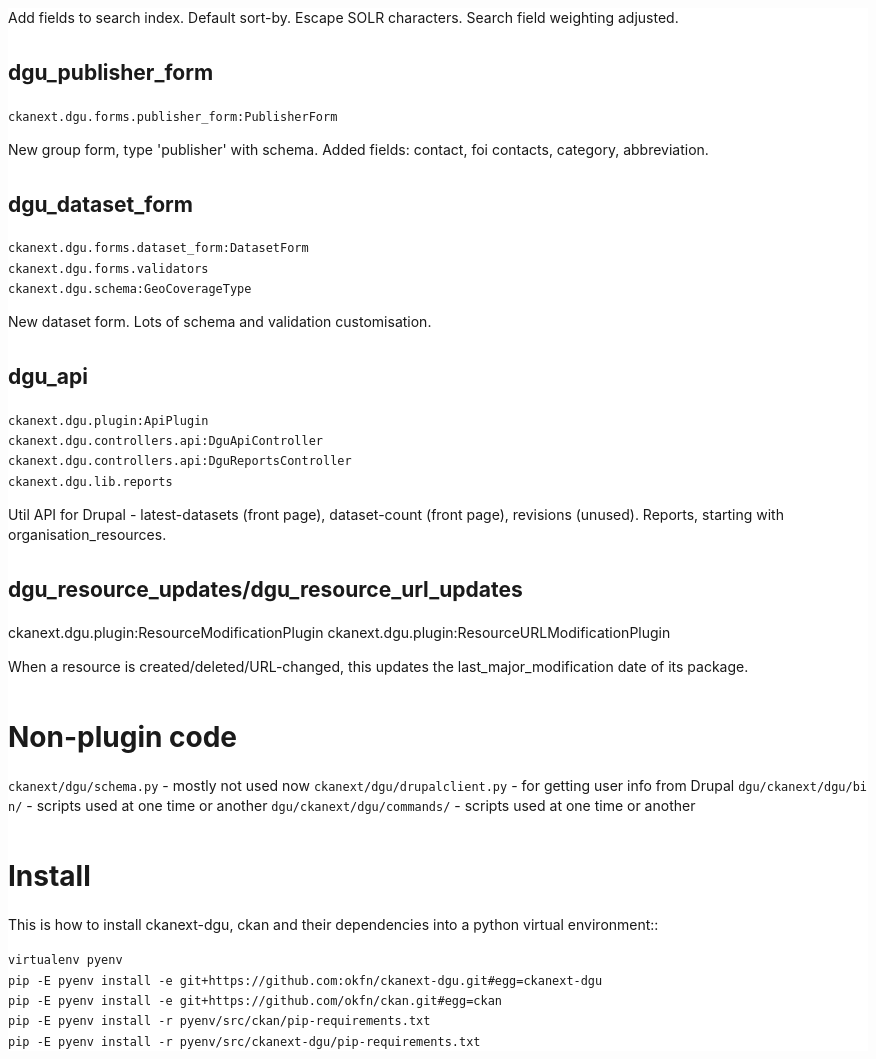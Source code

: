 Add fields to search index. Default sort-by. Escape SOLR characters. Search field weighting adjusted.

dgu_publisher_form
------------------

    ckanext.dgu.forms.publisher_form:PublisherForm

New group form, type 'publisher' with schema. Added fields: contact, foi contacts, category, abbreviation.

dgu_dataset_form
----------------

    ckanext.dgu.forms.dataset_form:DatasetForm
    ckanext.dgu.forms.validators
    ckanext.dgu.schema:GeoCoverageType

New dataset form. Lots of schema and validation customisation.

dgu_api
-------

    ckanext.dgu.plugin:ApiPlugin
    ckanext.dgu.controllers.api:DguApiController
    ckanext.dgu.controllers.api:DguReportsController
    ckanext.dgu.lib.reports

Util API for Drupal - latest-datasets (front page), dataset-count (front page), revisions (unused). 
Reports, starting with organisation_resources.

dgu_resource_updates/dgu_resource_url_updates
---------------------------------------------

  ckanext.dgu.plugin:ResourceModificationPlugin
  ckanext.dgu.plugin:ResourceURLModificationPlugin

When a resource is created/deleted/URL-changed, this updates the last_major_modification date of its package.

Non-plugin code
===============

`ckanext/dgu/schema.py` - mostly not used now
`ckanext/dgu/drupalclient.py` - for getting user info from Drupal
`dgu/ckanext/dgu/bin/` - scripts used at one time or another
`dgu/ckanext/dgu/commands/` - scripts used at one time or another

Install
=======

This is how to install ckanext-dgu, ckan and their dependencies into a python virtual environment::

    virtualenv pyenv
    pip -E pyenv install -e git+https://github.com:okfn/ckanext-dgu.git#egg=ckanext-dgu
    pip -E pyenv install -e git+https://github.com/okfn/ckan.git#egg=ckan
    pip -E pyenv install -r pyenv/src/ckan/pip-requirements.txt
    pip -E pyenv install -r pyenv/src/ckanext-dgu/pip-requirements.txt
